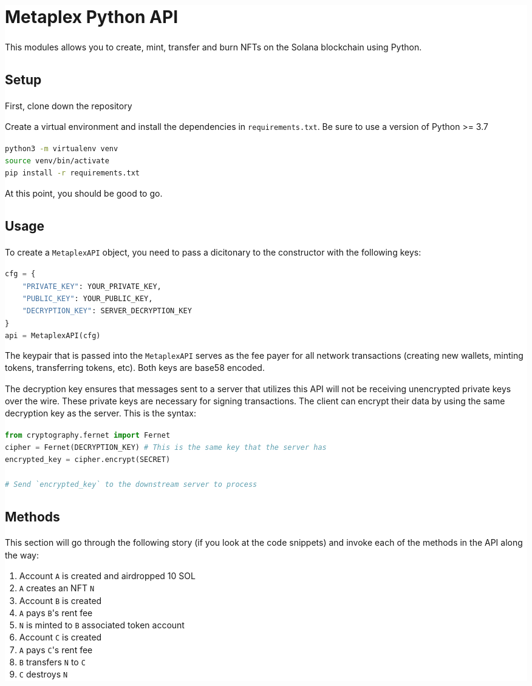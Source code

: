# Metaplex Python API

This modules allows you to create, mint, transfer and burn NFTs on the Solana blockchain using Python.

## Setup
First, clone down the repository

Create a virtual environment and install the dependencies in `requirements.txt`. Be sure to use a version of Python >= 3.7

```bash
python3 -m virtualenv venv
source venv/bin/activate
pip install -r requirements.txt
```

At this point, you should be good to go.

## Usage

To create a `MetaplexAPI` object, you need to pass a dicitonary to the constructor with the following keys:

```python
cfg = {
    "PRIVATE_KEY": YOUR_PRIVATE_KEY,
    "PUBLIC_KEY": YOUR_PUBLIC_KEY,
    "DECRYPTION_KEY": SERVER_DECRYPTION_KEY
}
api = MetaplexAPI(cfg)
```

The keypair that is passed into the `MetaplexAPI` serves as the fee payer for all network transactions (creating new wallets, minting tokens, transferring tokens, etc). Both keys are base58 encoded.

The decryption key ensures that messages sent to a server that utilizes this API will not be receiving unencrypted private keys over the wire. These private keys are necessary for signing transactions. The client can encrypt their data by using the same decryption key as the server. This is the syntax:

```python
from cryptography.fernet import Fernet
cipher = Fernet(DECRYPTION_KEY) # This is the same key that the server has
encrypted_key = cipher.encrypt(SECRET)

# Send `encrypted_key` to the downstream server to process
```

## Methods

This section will go through the following story (if you look at the code snippets) and invoke each of the methods in the API along the way:
1) Account `A` is created and airdropped 10 SOL
2) `A` creates an NFT `N`
3) Account `B` is created
4) `A` pays `B`'s rent fee
5) `N` is minted to `B` associated token account
6) Account `C` is created
7) `A` pays `C`'s rent fee
8) `B` transfers `N` to `C`
9) `C` destroys `N` 
